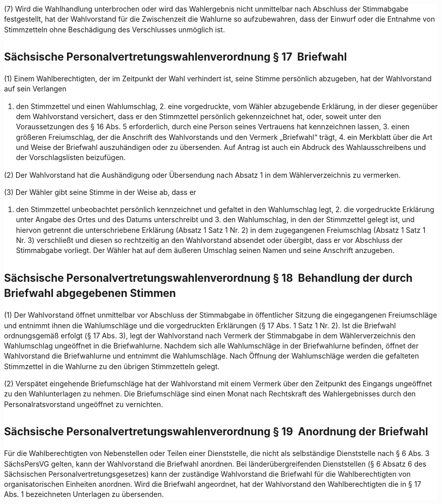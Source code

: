 (7) Wird die Wahlhandlung unterbrochen oder wird das Wahlergebnis nicht unmittelbar nach Abschluss der Stimmabgabe festgestellt, hat der Wahlvorstand für die Zwischenzeit die Wahlurne so aufzubewahren, dass der Einwurf oder die Entnahme von Stimmzetteln ohne Beschädigung des Verschlusses unmöglich ist.


## Sächsische Personalvertretungswahlenverordnung § 17  Briefwahl

(1) Einem Wahlberechtigten, der im Zeitpunkt der Wahl verhindert ist, seine Stimme persönlich abzugeben, hat der Wahlvorstand auf sein Verlangen

1. den Stimmzettel und einen Wahlumschlag, 2. eine vorgedruckte, vom Wähler abzugebende Erklärung, in der dieser gegenüber dem Wahlvorstand versichert, dass er den Stimmzettel persönlich gekennzeichnet hat, oder, soweit unter den Voraussetzungen des § 16 Abs. 5 erforderlich, durch eine Person seines Vertrauens hat kennzeichnen lassen, 3. einen größeren Freiumschlag, der die Anschrift des Wahlvorstands und den Vermerk „Briefwahl“ trägt, 4. ein Merkblatt über die Art und Weise der Briefwahl auszuhändigen oder zu übersenden. Auf Antrag ist auch ein Abdruck des Wahlausschreibens und der Vorschlagslisten beizufügen.

(2) Der Wahlvorstand hat die Aushändigung oder Übersendung nach Absatz 1 in dem Wählerverzeichnis zu vermerken.

(3) Der Wähler gibt seine Stimme in der Weise ab, dass er

1. den Stimmzettel unbeobachtet persönlich kennzeichnet und gefaltet in den Wahlumschlag legt, 2. die vorgedruckte Erklärung unter Angabe des Ortes und des Datums unterschreibt und 3. den Wahlumschlag, in den der Stimmzettel gelegt ist, und hiervon getrennt die unterschriebene Erklärung (Absatz 1 Satz 1 Nr. 2) in dem zugegangenen Freiumschlag (Absatz 1 Satz 1 Nr. 3) verschließt und diesen so rechtzeitig an den Wahlvorstand absendet oder übergibt, dass er vor Abschluss der Stimmabgabe vorliegt. Der Wähler hat auf dem äußeren Umschlag seinen Namen und seine Anschrift anzugeben. 
## Sächsische Personalvertretungswahlenverordnung § 18  Behandlung der durch Briefwahl abgegebenen Stimmen

(1) Der Wahlvorstand öffnet unmittelbar vor Abschluss der Stimmabgabe in öffentlicher Sitzung die eingegangenen Freiumschläge und entnimmt ihnen die Wahlumschläge und die vorgedruckten Erklärungen (§ 17 Abs. 1 Satz 1 Nr. 2). Ist die Briefwahl ordnungsgemäß erfolgt (§ 17 Abs. 3), legt der Wahlvorstand nach Vermerk der Stimmabgabe in dem Wählerverzeichnis den Wahlumschlag ungeöffnet in die Briefwahlurne. Nachdem sich alle Wahlumschläge in der Briefwahlurne befinden, öffnet der Wahlvorstand die Briefwahlurne und entnimmt die Wahlumschläge. Nach Öffnung der Wahlumschläge werden die gefalteten Stimmzettel in die Wahlurne zu den übrigen Stimmzetteln gelegt.

(2) Verspätet eingehende Briefumschläge hat der Wahlvorstand mit einem Vermerk über den Zeitpunkt des Eingangs ungeöffnet zu den Wahlunterlagen zu nehmen. Die Briefumschläge sind einen Monat nach Rechtskraft des Wahlergebnisses durch den Personalratsvorstand ungeöffnet zu vernichten.


## Sächsische Personalvertretungswahlenverordnung § 19  Anordnung der Briefwahl

Für die Wahlberechtigten von Nebenstellen oder Teilen einer Dienststelle, die nicht als selbständige Dienststelle nach § 6 Abs. 3
        SächsPersVG gelten, kann der Wahlvorstand die Briefwahl anordnen. Bei länderübergreifenden Dienststellen (§ 6 Absatz 6 des Sächsischen Personalvertretungsgesetzes) kann der zuständige Wahlvorstand die Briefwahl für die Wahlberechtigten von organisatorischen Einheiten anordnen. Wird die Briefwahl angeordnet, hat der Wahlvorstand den Wahlberechtigten die in § 17 Abs. 1 bezeichneten Unterlagen zu übersenden.
